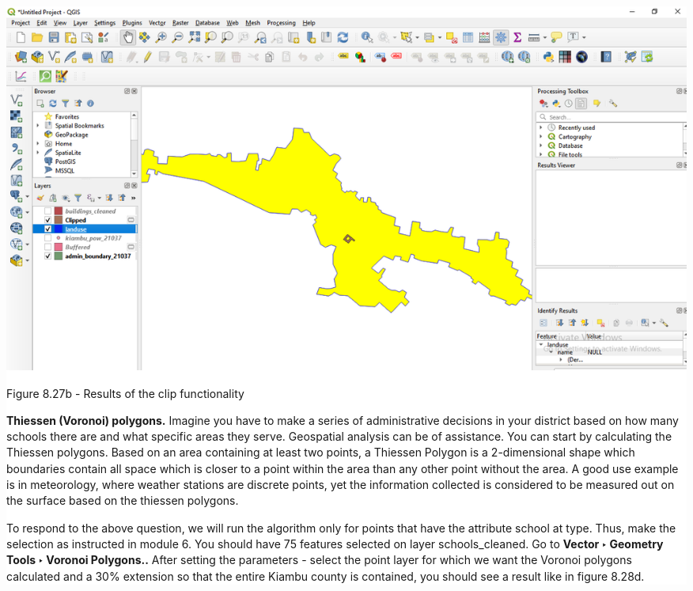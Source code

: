 ![Results of the clip functionality](media/fig827_b.png "Results of the clip functionality")

Figure 8.27b - Results of the clip functionality

**Thiessen (Voronoi) polygons.** Imagine you have to make a series of administrative decisions in your district based on how many schools there are and what specific areas they serve. Geospatial analysis can be of assistance. You can start by calculating the Thiessen polygons. Based on an area containing at least two points, a Thiessen Polygon is a 2-dimensional shape which boundaries contain all space which is closer to a point within the area than any other point without the area. A good use example is in meteorology, where weather stations are discrete points, yet the information collected is considered to be measured out on the surface based on the thiessen polygons. 

To respond to the above question, we will run the algorithm only for points that have the attribute school at type. Thus, make the selection as instructed in module 6. You should have 75 features selected on layer schools_cleaned. Go to **Vector ‣ Geometry Tools ‣ Voronoi Polygons..** After setting the parameters - select the point layer for which we want the Voronoi polygons calculated and a 30% extension so that the entire Kiambu county is contained, you should see a result like in figure 8.28d. 

